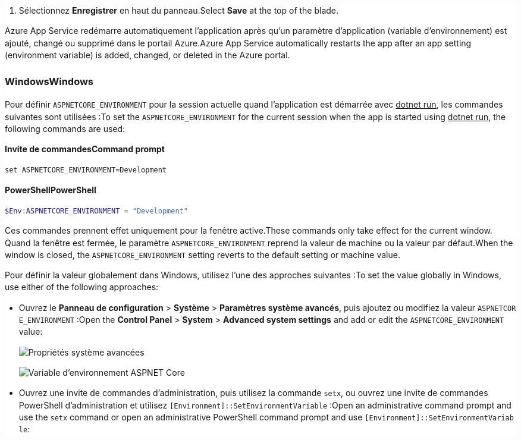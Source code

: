 1. <span data-ttu-id="0378d-168">Sélectionnez **Enregistrer** en haut du panneau.</span><span class="sxs-lookup"><span data-stu-id="0378d-168">Select **Save** at the top of the blade.</span></span>

<span data-ttu-id="0378d-169">Azure App Service redémarre automatiquement l’application après qu’un paramètre d’application (variable d’environnement) est ajouté, changé ou supprimé dans le portail Azure.</span><span class="sxs-lookup"><span data-stu-id="0378d-169">Azure App Service automatically restarts the app after an app setting (environment variable) is added, changed, or deleted in the Azure portal.</span></span>

### <a name="windows"></a><span data-ttu-id="0378d-170">Windows</span><span class="sxs-lookup"><span data-stu-id="0378d-170">Windows</span></span>

<span data-ttu-id="0378d-171">Pour définir `ASPNETCORE_ENVIRONMENT` pour la session actuelle quand l’application est démarrée avec [dotnet run](/dotnet/core/tools/dotnet-run), les commandes suivantes sont utilisées :</span><span class="sxs-lookup"><span data-stu-id="0378d-171">To set the `ASPNETCORE_ENVIRONMENT` for the current session when the app is started using [dotnet run](/dotnet/core/tools/dotnet-run), the following commands are used:</span></span>

<span data-ttu-id="0378d-172">**Invite de commandes**</span><span class="sxs-lookup"><span data-stu-id="0378d-172">**Command prompt**</span></span>

```console
set ASPNETCORE_ENVIRONMENT=Development
```

<span data-ttu-id="0378d-173">**PowerShell**</span><span class="sxs-lookup"><span data-stu-id="0378d-173">**PowerShell**</span></span>

```powershell
$Env:ASPNETCORE_ENVIRONMENT = "Development"
```

<span data-ttu-id="0378d-174">Ces commandes prennent effet uniquement pour la fenêtre active.</span><span class="sxs-lookup"><span data-stu-id="0378d-174">These commands only take effect for the current window.</span></span> <span data-ttu-id="0378d-175">Quand la fenêtre est fermée, le paramètre `ASPNETCORE_ENVIRONMENT` reprend la valeur de machine ou la valeur par défaut.</span><span class="sxs-lookup"><span data-stu-id="0378d-175">When the window is closed, the `ASPNETCORE_ENVIRONMENT` setting reverts to the default setting or machine value.</span></span>

<span data-ttu-id="0378d-176">Pour définir la valeur globalement dans Windows, utilisez l’une des approches suivantes :</span><span class="sxs-lookup"><span data-stu-id="0378d-176">To set the value globally in Windows, use either of the following approaches:</span></span>

* <span data-ttu-id="0378d-177">Ouvrez le **Panneau de configuration** > **Système** > **Paramètres système avancés**, puis ajoutez ou modifiez la valeur `ASPNETCORE_ENVIRONMENT` :</span><span class="sxs-lookup"><span data-stu-id="0378d-177">Open the **Control Panel** > **System** > **Advanced system settings** and add or edit the `ASPNETCORE_ENVIRONMENT` value:</span></span>

  ![Propriétés système avancées](environments/_static/systemsetting_environment.png)

  ![Variable d’environnement ASPNET Core](environments/_static/windows_aspnetcore_environment.png)

* <span data-ttu-id="0378d-180">Ouvrez une invite de commandes d’administration, puis utilisez la commande `setx`, ou ouvrez une invite de commandes PowerShell d’administration et utilisez `[Environment]::SetEnvironmentVariable` :</span><span class="sxs-lookup"><span data-stu-id="0378d-180">Open an administrative command prompt and use the `setx` command or open an administrative PowerShell command prompt and use `[Environment]::SetEnvironmentVariable`:</span></span>
